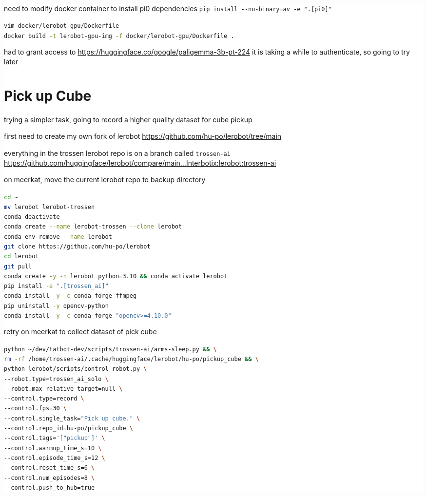   need to modify docker container to install pi0 dependencies `pip install --no-binary=av -e ".[pi0]"`

```bash
vim docker/lerobot-gpu/Dockerfile
docker build -t lerobot-gpu-img -f docker/lerobot-gpu/Dockerfile .
```

had to grant access to https://huggingface.co/google/paligemma-3b-pt-224
it is taking a while to authenticate, so going to try later

# Pick up Cube

trying a simpler task, going to record a higher quality dataset for cube pickup

first need to create my own fork of lerobot https://github.com/hu-po/lerobot/tree/main

everything in the trossen lerobot repo is on a branch called `trossen-ai`
https://github.com/huggingface/lerobot/compare/main...Interbotix:lerobot:trossen-ai

on meerkat, move the current lerobot repo to backup directory

```bash
cd ~
mv lerobot lerobot-trossen
conda deactivate
conda create --name lerobot-trossen --clone lerobot
conda env remove --name lerobot
git clone https://github.com/hu-po/lerobot
cd lerobot
git pull
conda create -y -n lerobot python=3.10 && conda activate lerobot
pip install -e ".[trossen_ai]"
conda install -y -c conda-forge ffmpeg
pip uninstall -y opencv-python
conda install -y -c conda-forge "opencv>=4.10.0"
```

retry on meerkat to collect dataset of pick cube

```bash
python ~/dev/tatbot-dev/scripts/trossen-ai/arms-sleep.py && \
rm -rf /home/trossen-ai/.cache/huggingface/lerobot/hu-po/pickup_cube && \
python lerobot/scripts/control_robot.py \
--robot.type=trossen_ai_solo \
--robot.max_relative_target=null \
--control.type=record \
--control.fps=30 \
--control.single_task="Pick up cube." \
--control.repo_id=hu-po/pickup_cube \
--control.tags='["pickup"]' \
--control.warmup_time_s=10 \
--control.episode_time_s=12 \
--control.reset_time_s=6 \
--control.num_episodes=8 \
--control.push_to_hub=true
```
